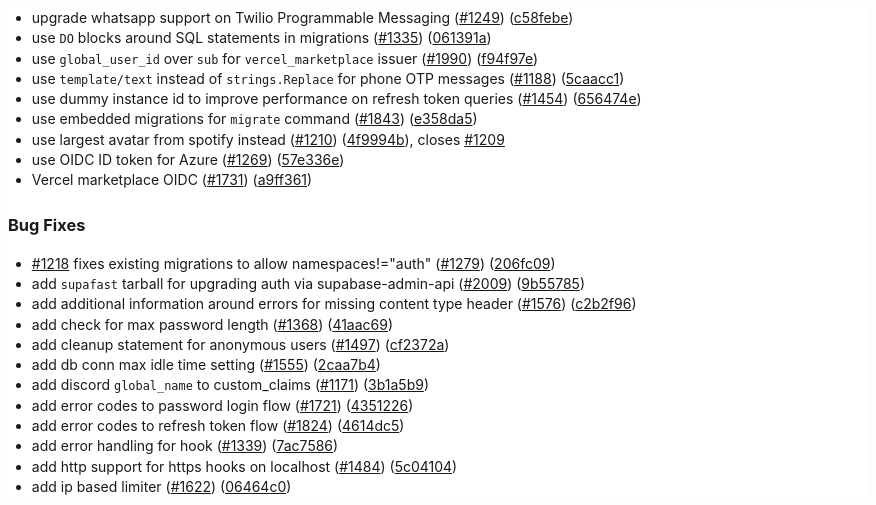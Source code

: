 * upgrade whatsapp support on Twilio Programmable Messaging ([#1249](https://github.com/potevera/supabase-auth/issues/1249)) ([c58febe](https://github.com/potevera/supabase-auth/commit/c58febed896c7152a03634ac32b7f596b7b65d6f))
* use `DO` blocks around SQL statements in migrations ([#1335](https://github.com/potevera/supabase-auth/issues/1335)) ([061391a](https://github.com/potevera/supabase-auth/commit/061391aceed64b2cac56e8a82b6a3da3e83cbb14))
* use `global_user_id` over `sub` for `vercel_marketplace` issuer ([#1990](https://github.com/potevera/supabase-auth/issues/1990)) ([f94f97e](https://github.com/potevera/supabase-auth/commit/f94f97e8d3e530d730d9352a14b477fd33548df2))
* use `template/text` instead of `strings.Replace` for phone OTP messages ([#1188](https://github.com/potevera/supabase-auth/issues/1188)) ([5caacc1](https://github.com/potevera/supabase-auth/commit/5caacc1f81ff20f8f09f4598b510c767e589a1c5))
* use dummy instance id to improve performance on refresh token queries ([#1454](https://github.com/potevera/supabase-auth/issues/1454)) ([656474e](https://github.com/potevera/supabase-auth/commit/656474e1b9ff3d5129190943e8c48e456625afe5))
* use embedded migrations for `migrate` command ([#1843](https://github.com/potevera/supabase-auth/issues/1843)) ([e358da5](https://github.com/potevera/supabase-auth/commit/e358da5f0e267725a77308461d0a4126436fc537))
* use largest avatar from spotify instead ([#1210](https://github.com/potevera/supabase-auth/issues/1210)) ([4f9994b](https://github.com/potevera/supabase-auth/commit/4f9994bf792c3887f2f45910b11a9c19ee3a896b)), closes [#1209](https://github.com/potevera/supabase-auth/issues/1209)
* use OIDC ID token for Azure ([#1269](https://github.com/potevera/supabase-auth/issues/1269)) ([57e336e](https://github.com/potevera/supabase-auth/commit/57e336e9c0d8f8fc27e5efeecf06bff5507fef54))
* Vercel marketplace OIDC ([#1731](https://github.com/potevera/supabase-auth/issues/1731)) ([a9ff361](https://github.com/potevera/supabase-auth/commit/a9ff3612196af4a228b53a8bfb9c11785bcfba8d))


### Bug Fixes

* [#1218](https://github.com/potevera/supabase-auth/issues/1218) fixes existing migrations to allow namespaces!="auth" ([#1279](https://github.com/potevera/supabase-auth/issues/1279)) ([206fc09](https://github.com/potevera/supabase-auth/commit/206fc0908992e6c22a6343a7a7517f66322764b5))
* add `supafast` tarball for upgrading auth via supabase-admin-api ([#2009](https://github.com/potevera/supabase-auth/issues/2009)) ([9b55785](https://github.com/potevera/supabase-auth/commit/9b557855a3ab80ee93ab95159055a444bff53f01))
* add additional information around errors for missing content type header ([#1576](https://github.com/potevera/supabase-auth/issues/1576)) ([c2b2f96](https://github.com/potevera/supabase-auth/commit/c2b2f96f07c97c15597cd972b1cd672238d87cdc))
* add check for max password length ([#1368](https://github.com/potevera/supabase-auth/issues/1368)) ([41aac69](https://github.com/potevera/supabase-auth/commit/41aac695029a8e8ae6aeed87e71abea63030c799))
* add cleanup statement for anonymous users ([#1497](https://github.com/potevera/supabase-auth/issues/1497)) ([cf2372a](https://github.com/potevera/supabase-auth/commit/cf2372a177796b829b72454e7491ce768bf5a42f))
* add db conn max idle time setting ([#1555](https://github.com/potevera/supabase-auth/issues/1555)) ([2caa7b4](https://github.com/potevera/supabase-auth/commit/2caa7b4d75d2ff54af20f3e7a30a8eeec8cbcda9))
* add discord `global_name` to custom_claims ([#1171](https://github.com/potevera/supabase-auth/issues/1171)) ([3b1a5b9](https://github.com/potevera/supabase-auth/commit/3b1a5b980ed49eb17b93f8fb43346cc5b1525b97))
* add error codes to password login flow ([#1721](https://github.com/potevera/supabase-auth/issues/1721)) ([4351226](https://github.com/potevera/supabase-auth/commit/435122627a0784f1c5cb76d7e08caa1f6259423b))
* add error codes to refresh token flow ([#1824](https://github.com/potevera/supabase-auth/issues/1824)) ([4614dc5](https://github.com/potevera/supabase-auth/commit/4614dc54ab1dcb5390cfed05441e7888af017d92))
* add error handling for hook ([#1339](https://github.com/potevera/supabase-auth/issues/1339)) ([7ac7586](https://github.com/potevera/supabase-auth/commit/7ac7586c114f581722f07eb54ff4ca193c34ddd9))
* add http support for https hooks on localhost ([#1484](https://github.com/potevera/supabase-auth/issues/1484)) ([5c04104](https://github.com/potevera/supabase-auth/commit/5c04104bf77a9c2db46d009764ec3ec3e484fc09))
* add ip based limiter ([#1622](https://github.com/potevera/supabase-auth/issues/1622)) ([06464c0](https://github.com/potevera/supabase-auth/commit/06464c013571253d1f18f7ae5e840826c4bd84a7))